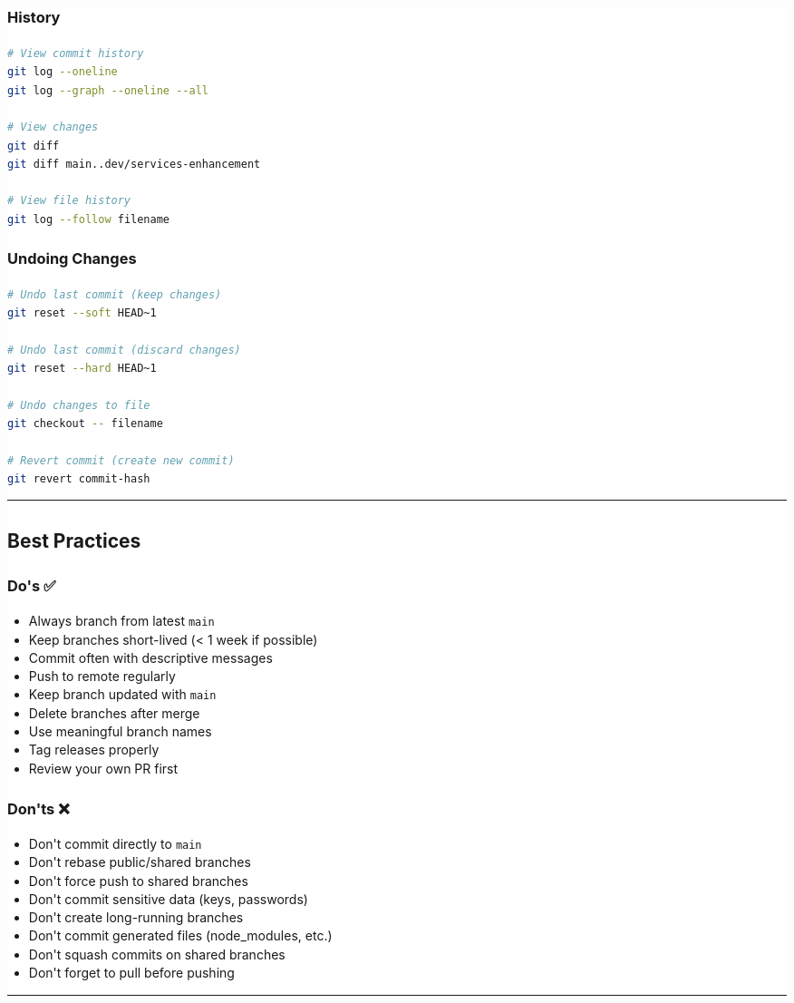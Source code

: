 ### History

```bash
# View commit history
git log --oneline
git log --graph --oneline --all

# View changes
git diff
git diff main..dev/services-enhancement

# View file history
git log --follow filename
```

### Undoing Changes

```bash
# Undo last commit (keep changes)
git reset --soft HEAD~1

# Undo last commit (discard changes)
git reset --hard HEAD~1

# Undo changes to file
git checkout -- filename

# Revert commit (create new commit)
git revert commit-hash
```

---

## Best Practices

### Do's ✅

- Always branch from latest `main`
- Keep branches short-lived (< 1 week if possible)
- Commit often with descriptive messages
- Push to remote regularly
- Keep branch updated with `main`
- Delete branches after merge
- Use meaningful branch names
- Tag releases properly
- Review your own PR first

### Don'ts ❌

- Don't commit directly to `main`
- Don't rebase public/shared branches
- Don't force push to shared branches
- Don't commit sensitive data (keys, passwords)
- Don't create long-running branches
- Don't commit generated files (node_modules, etc.)
- Don't squash commits on shared branches
- Don't forget to pull before pushing

---